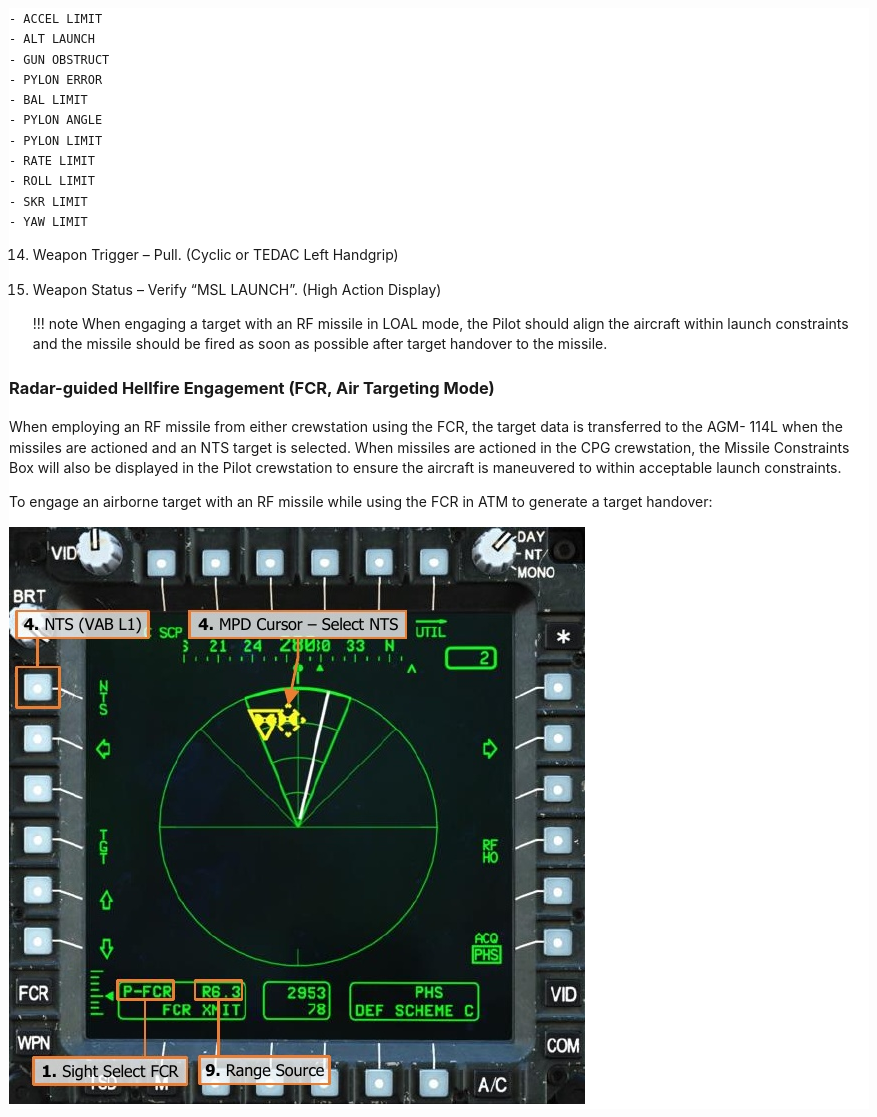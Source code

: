     - ACCEL LIMIT
    - ALT LAUNCH
    - GUN OBSTRUCT
    - PYLON ERROR
    - BAL LIMIT
    - PYLON ANGLE
    - PYLON LIMIT
    - RATE LIMIT 
    - ROLL LIMIT
    - SKR LIMIT
    - YAW LIMIT

14. Weapon Trigger – Pull. (Cyclic or TEDAC Left Handgrip)
15. Weapon Status – Verify “MSL LAUNCH”. (High Action Display)

    !!! note
        When engaging a target with an RF missile in LOAL mode, the Pilot should align the aircraft within
        launch constraints and the missile should be fired as soon as possible after target handover to the missile.

### Radar-guided Hellfire Engagement (FCR, Air Targeting Mode)

When employing an RF missile from either crewstation using the FCR, the target data is transferred to the AGM-
114L when the missiles are actioned and an NTS target is selected. When missiles are actioned in the CPG
crewstation, the Missile Constraints Box will also be displayed in the Pilot crewstation to ensure the aircraft is
maneuvered to within acceptable launch constraints.

To engage an airborne target with an RF missile while using the FCR in ATM to generate a target handover:

![](img/img-514-1-screen.jpg)
